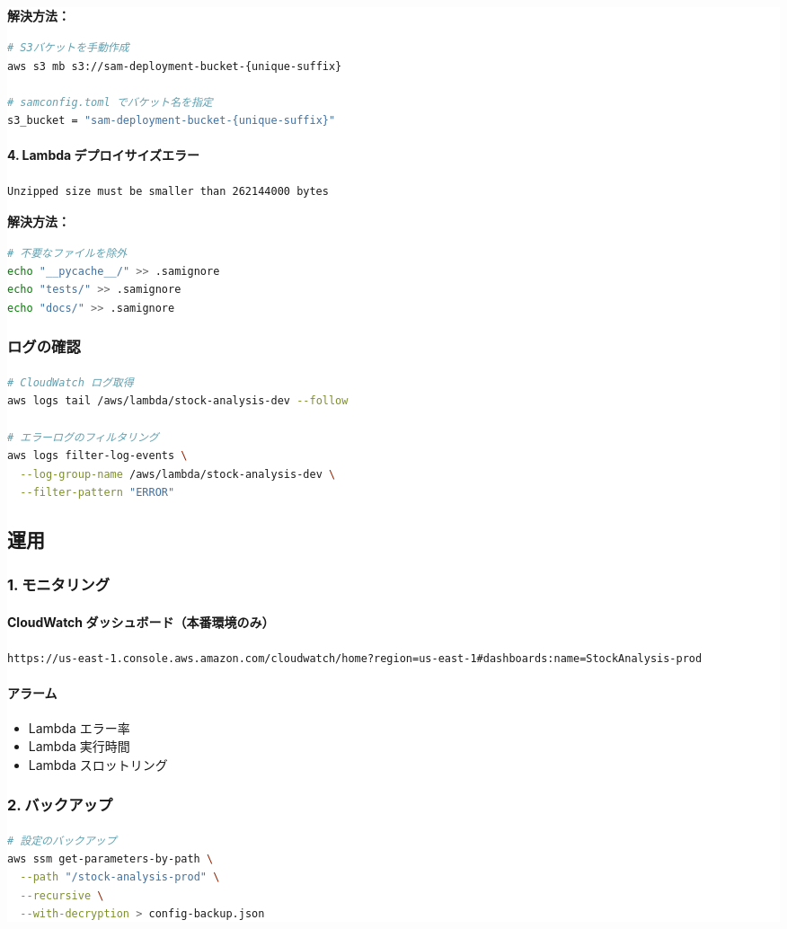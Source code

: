 **解決方法：**
```bash
# S3バケットを手動作成
aws s3 mb s3://sam-deployment-bucket-{unique-suffix}

# samconfig.toml でバケット名を指定
s3_bucket = "sam-deployment-bucket-{unique-suffix}"
```

#### 4. Lambda デプロイサイズエラー
```
Unzipped size must be smaller than 262144000 bytes
```

**解決方法：**
```bash
# 不要なファイルを除外
echo "__pycache__/" >> .samignore
echo "tests/" >> .samignore
echo "docs/" >> .samignore
```

### ログの確認

```bash
# CloudWatch ログ取得
aws logs tail /aws/lambda/stock-analysis-dev --follow

# エラーログのフィルタリング
aws logs filter-log-events \
  --log-group-name /aws/lambda/stock-analysis-dev \
  --filter-pattern "ERROR"
```

## 運用

### 1. モニタリング

#### CloudWatch ダッシュボード（本番環境のみ）
```
https://us-east-1.console.aws.amazon.com/cloudwatch/home?region=us-east-1#dashboards:name=StockAnalysis-prod
```

#### アラーム
- Lambda エラー率
- Lambda 実行時間
- Lambda スロットリング

### 2. バックアップ

```bash
# 設定のバックアップ
aws ssm get-parameters-by-path \
  --path "/stock-analysis-prod" \
  --recursive \
  --with-decryption > config-backup.json
```
